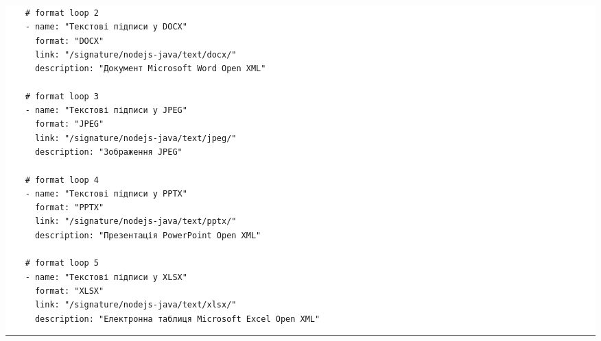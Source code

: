         # format loop 2
        - name: "Текстові підписи у DOCX"
          format: "DOCX"
          link: "/signature/nodejs-java/text/docx/"
          description: "Документ Microsoft Word Open XML"
          
        # format loop 3
        - name: "Текстові підписи у JPEG"
          format: "JPEG"
          link: "/signature/nodejs-java/text/jpeg/"
          description: "Зображення JPEG"
          
        # format loop 4
        - name: "Текстові підписи у PPTX"
          format: "PPTX"
          link: "/signature/nodejs-java/text/pptx/"
          description: "Презентація PowerPoint Open XML"
          
        # format loop 5
        - name: "Текстові підписи у XLSX"
          format: "XLSX"
          link: "/signature/nodejs-java/text/xlsx/"
          description: "Електронна таблиця Microsoft Excel Open XML"


          

---